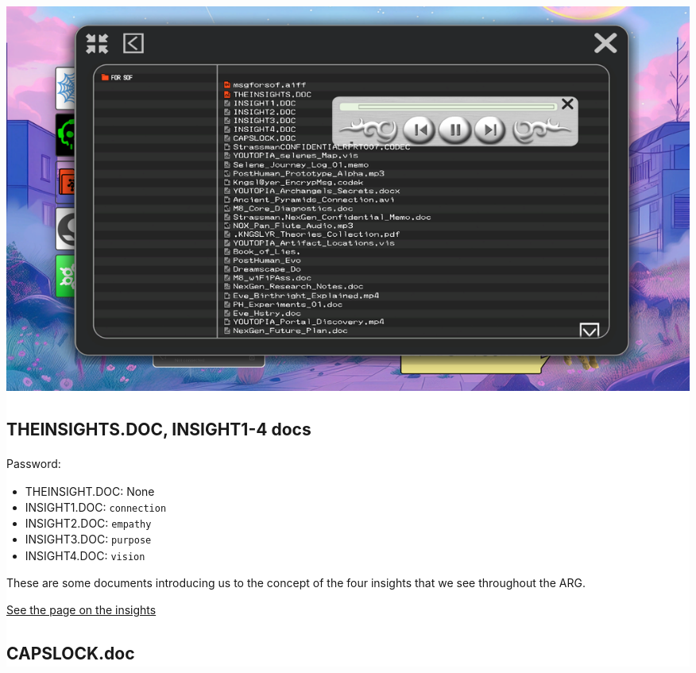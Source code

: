 ![Screenshot of the audio player](Resources/for-sof/img_3.png)

## THEINSIGHTS.DOC, INSIGHT1-4 docs

Password:
- THEINSIGHT.DOC: None
- INSIGHT1.DOC: `connection`
- INSIGHT2.DOC: `empathy`
- INSIGHT3.DOC: `purpose`
- INSIGHT4.DOC: `vision`

These are some documents introducing us to the concept of the four insights that 
we see throughout the ARG.

[See the page on the insights](Resources/insights)

## CAPSLOCK.doc
